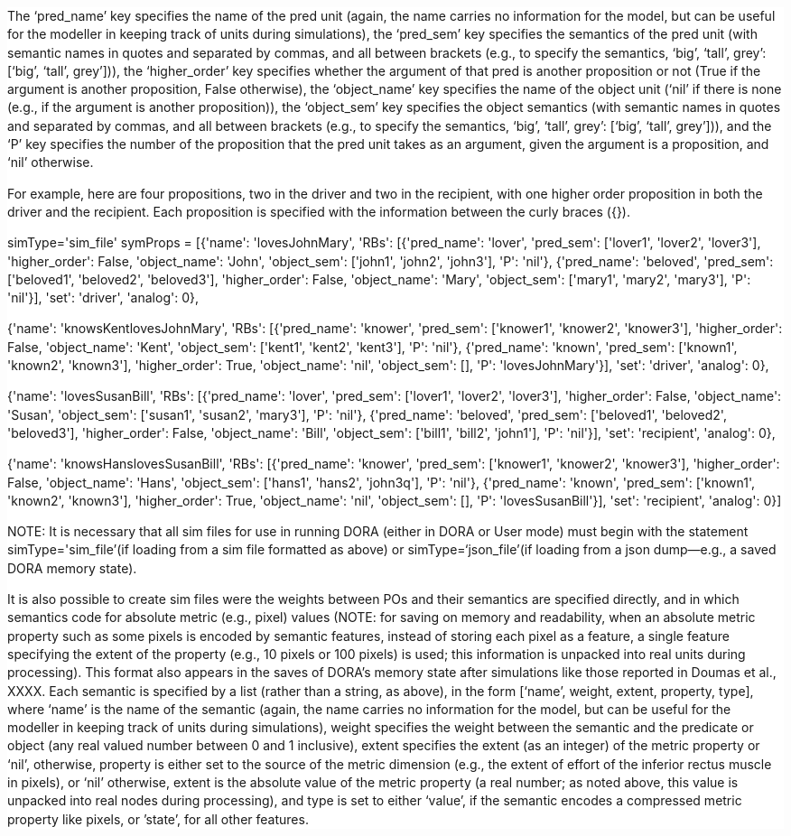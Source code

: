 The ‘pred_name’ key specifies the name of the pred unit (again, the name carries no information for the model, but can be useful for the modeller in keeping track of units during simulations), the ‘pred_sem’ key specifies the semantics of the pred unit (with semantic names in quotes and separated by commas, and all between brackets (e.g., to specify the semantics, ‘big’, ‘tall’, grey’: [‘big’, ‘tall’, grey’])), the ‘higher_order’ key specifies whether the argument of that pred is another proposition or not (True if the argument is another proposition, False otherwise), the ‘object_name’ key specifies the name of the object unit (‘nil’ if there is none (e.g., if the argument is another proposition)), the ‘object_sem’ key specifies the object semantics (with semantic names in quotes and separated by commas, and all between brackets (e.g., to specify the semantics, ‘big’, ‘tall’, grey’: [‘big’, ‘tall’, grey’])), and the ‘P’ key specifies the number of the proposition that the pred unit takes as an argument, given the argument is a proposition, and ‘nil’ otherwise. 

For example, here are four propositions, two in the driver and two in the recipient, with one higher order proposition in both the driver and the recipient. Each proposition is specified with the information between the curly braces ({}). 

simType='sim_file'
symProps = [{'name': 'lovesJohnMary', 'RBs': [{'pred_name': 'lover', 'pred_sem': ['lover1', 'lover2', 'lover3'], 'higher_order': False, 'object_name': 'John', 'object_sem': ['john1', 'john2', 'john3'], 'P': 'nil'}, {'pred_name': 'beloved', 'pred_sem': ['beloved1', 'beloved2', 'beloved3'], 'higher_order': False, 'object_name': 'Mary', 'object_sem': ['mary1', 'mary2', 'mary3'], 'P': 'nil'}], 'set': 'driver', 'analog': 0},

{'name': 'knowsKentlovesJohnMary', 'RBs': [{'pred_name': 'knower', 'pred_sem': ['knower1', 'knower2', 'knower3'], 'higher_order': False, 'object_name': 'Kent', 'object_sem': ['kent1', 'kent2', 'kent3'], 'P': 'nil'}, {'pred_name': 'known', 'pred_sem': ['known1', 'known2', 'known3'], 'higher_order': True, 'object_name': 'nil', 'object_sem': [], 'P': 'lovesJohnMary'}], 'set': 'driver', 'analog': 0}, 

{'name': 'lovesSusanBill', 'RBs': [{'pred_name': 'lover', 'pred_sem': ['lover1', 'lover2', 'lover3'], 'higher_order': False, 'object_name': 'Susan', 'object_sem': ['susan1', 'susan2', 'mary3'], 'P': 'nil'}, {'pred_name': 'beloved', 'pred_sem': ['beloved1', 'beloved2', 'beloved3'], 'higher_order': False, 'object_name': 'Bill', 'object_sem': ['bill1', 'bill2', 'john1'], 'P': 'nil'}], 'set': 'recipient', 'analog': 0}, 

{'name': 'knowsHanslovesSusanBill', 'RBs': [{'pred_name': 'knower', 'pred_sem': ['knower1', 'knower2', 'knower3'], 'higher_order': False, 'object_name': 'Hans', 'object_sem': ['hans1', 'hans2', 'john3q'], 'P': 'nil'}, {'pred_name': 'known', 'pred_sem': ['known1', 'known2', 'known3'], 'higher_order': True, 'object_name': 'nil', 'object_sem': [], 'P': 'lovesSusanBill'}], 'set': 'recipient', 'analog': 0}]

NOTE: It is necessary that all sim files for use in running DORA (either in DORA or User mode) must begin with the statement simType='sim_file’(if loading from a sim file formatted as above) or  simType=‘json_file’(if loading from a json dump—e.g., a saved DORA memory state). 

It is also possible to create sim files were the weights between POs and their semantics are specified directly, and in which semantics code for absolute metric (e.g., pixel) values (NOTE: for saving on memory and readability, when an absolute metric property such as some pixels is encoded by semantic features, instead of storing each pixel as a feature, a single feature specifying the extent of the property (e.g., 10 pixels or 100 pixels) is used; this information is unpacked into real units during processing). This format also appears in the saves of DORA’s memory state after simulations like those reported in Doumas et al., XXXX. Each semantic is specified by a list (rather than a string, as above), in the form [‘name’, weight, extent, property, type], where ‘name’ is the name of the semantic (again, the name carries no information for the model, but can be useful for the modeller in keeping track of units during simulations), weight specifies the weight between the semantic and the predicate or object (any real valued number between 0 and 1 inclusive), extent specifies the extent (as an integer) of the metric property or ‘nil’, otherwise, property is either set to the source of the metric dimension (e.g., the extent of effort of the inferior rectus muscle in pixels), or ‘nil’ otherwise, extent is the absolute value of the metric property (a real number; as noted above, this value is unpacked into real nodes during processing), and type is set to either ‘value’, if the semantic encodes a compressed metric property like pixels, or ’state’, for all other features. 
